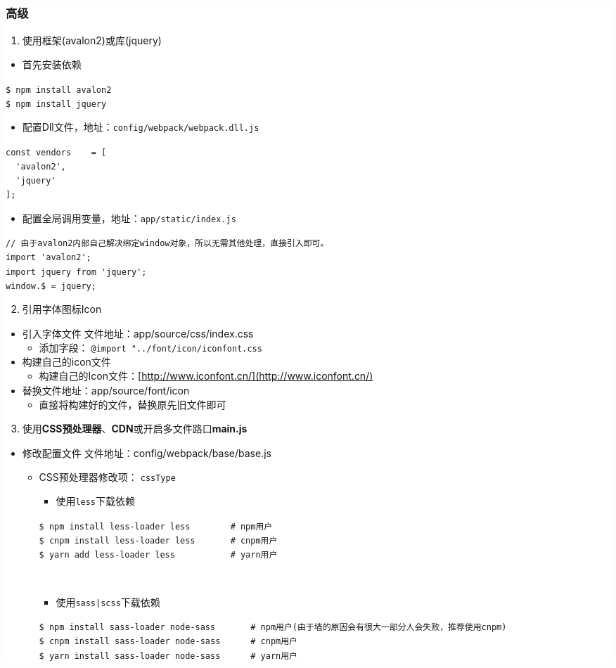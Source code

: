 ### 高级

1. 使用框架(avalon2)或库(jquery)

- 首先安装依赖

```
$ npm install avalon2
$ npm install jquery
```

- 配置Dll文件，地址：`config/webpack/webpack.dll.js`

```
const vendors    = [
  'avalon2',
  'jquery'
];
```

- 配置全局调用变量，地址：`app/static/index.js`

```
// 由于avalon2内部自己解决绑定window对象，所以无需其他处理，直接引入即可。
import 'avalon2';
import jquery from 'jquery';
window.$ = jquery;
```

2. 引用字体图标Icon

- 引入字体文件 文件地址：app/source/css/index.css 
  - 添加字段： `@import "../font/icon/iconfont.css`
- 构建自己的icon文件
  - 构建自己的Icon文件：[http://www.iconfont.cn/](http://www.iconfont.cn/)
- 替换文件地址：app/source/font/icon
  - 直接将构建好的文件，替换原先旧文件即可

3. 使用**CSS预处理器**、**CDN**或开启多文件路口**main.js**

- 修改配置文件 文件地址：config/webpack/base/base.js

  - CSS预处理器修改项： `cssType`

    - 使用`less`下载依赖

    ```
    $ npm install less-loader less        # npm用户
    $ cnpm install less-loader less       # cnpm用户
    $ yarn add less-loader less           # yarn用户
    ```

    ​

    - 使用`sass|scss`下载依赖

    ```
    $ npm install sass-loader node-sass       # npm用户(由于墙的原因会有很大一部分人会失败，推荐使用cnpm)
    $ cnpm install sass-loader node-sass      # cnpm用户
    $ yarn install sass-loader node-sass      # yarn用户
    ```
